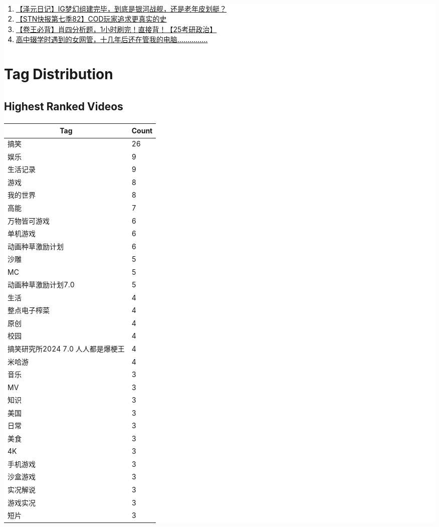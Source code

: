 1. [【泽元日记】IG梦幻组建完毕，到底是银河战舰，还是老年皮划艇？](https://www.bilibili.com/video/BV16JqHYFEuD)
1. [【STN快报第七季82】COD玩家追求更真实的史](https://www.bilibili.com/video/BV1LAqEY5ErA)
1. [【卷王必背】肖四分析题，1小时刷完！直接背！【25考研政治】](https://www.bilibili.com/video/BV17uqpYdEPY)
1. [高中辍学时遇到的女网管，十几年后还在管我的电脑……………](https://www.bilibili.com/video/BV1z3irYVEgQ)

# Tag Distribution
## Highest Ranked Videos


| Tag | Count |
| --- | --- |
| 搞笑 | 26 |
| 娱乐 | 9 |
| 生活记录 | 9 |
| 游戏 | 8 |
| 我的世界 | 8 |
| 高能 | 7 |
| 万物皆可游戏 | 6 |
| 单机游戏 | 6 |
| 动画种草激励计划 | 6 |
| 沙雕 | 5 |
| MC | 5 |
| 动画种草激励计划7.0 | 5 |
| 生活 | 4 |
| 整点电子榨菜 | 4 |
| 原创 | 4 |
| 校园 | 4 |
| 搞笑研究所2024 7.0 人人都是爆梗王 | 4 |
| 米哈游 | 4 |
| 音乐 | 3 |
| MV | 3 |
| 知识 | 3 |
| 美国 | 3 |
| 日常 | 3 |
| 美食 | 3 |
| 4K | 3 |
| 手机游戏 | 3 |
| 沙盒游戏 | 3 |
| 实况解说 | 3 |
| 游戏实况 | 3 |
| 短片 | 3 |